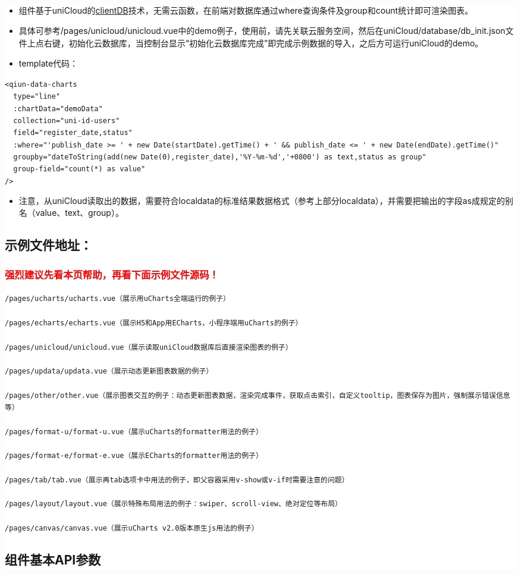 - 组件基于uniCloud的[clientDB](https://uniapp.dcloud.net.cn/uniCloud/clientdb)技术，无需云函数，在前端对数据库通过where查询条件及group和count统计即可渲染图表。
- 具体可参考/pages/unicloud/unicloud.vue中的demo例子，使用前，请先关联云服务空间，然后在uniCloud/database/db_init.json文件上点右键，初始化云数据库，当控制台显示“初始化云数据库完成”即完成示例数据的导入，之后方可运行uniCloud的demo。

- template代码：

```
<qiun-data-charts
  type="line"
  :chartData="demoData"
  collection="uni-id-users"
  field="register_date,status"
  :where="'publish_date >= ' + new Date(startDate).getTime() + ' && publish_date <= ' + new Date(endDate).getTime()"
  groupby="dateToString(add(new Date(0),register_date),'%Y-%m-%d','+0800') as text,status as group"
  group-field="count(*) as value"
/>
```

- 注意，从uniCloud读取出的数据，需要符合localdata的标准结果数据格式（参考上部分localdata），并需要把输出的字段as成规定的别名（value、text、group）。


## 示例文件地址：

### <font color=#FF0000> 强烈建议先看本页帮助，再看下面示例文件源码！</font>

```
/pages/ucharts/ucharts.vue（展示用uCharts全端运行的例子）

/pages/echarts/echarts.vue（展示H5和App用ECharts，小程序端用uCharts的例子）

/pages/unicloud/unicloud.vue（展示读取uniCloud数据库后直接渲染图表的例子）

/pages/updata/updata.vue（展示动态更新图表数据的例子）

/pages/other/other.vue（展示图表交互的例子：动态更新图表数据，渲染完成事件，获取点击索引，自定义tooltip，图表保存为图片，强制展示错误信息等）

/pages/format-u/format-u.vue（展示uCharts的formatter用法的例子）

/pages/format-e/format-e.vue（展示ECharts的formatter用法的例子）

/pages/tab/tab.vue（展示再tab选项卡中用法的例子，即父容器采用v-show或v-if时需要注意的问题）

/pages/layout/layout.vue（展示特殊布局用法的例子：swiper、scroll-view、绝对定位等布局）

/pages/canvas/canvas.vue（展示uCharts v2.0版本原生js用法的例子）

```


## 组件基本API参数
